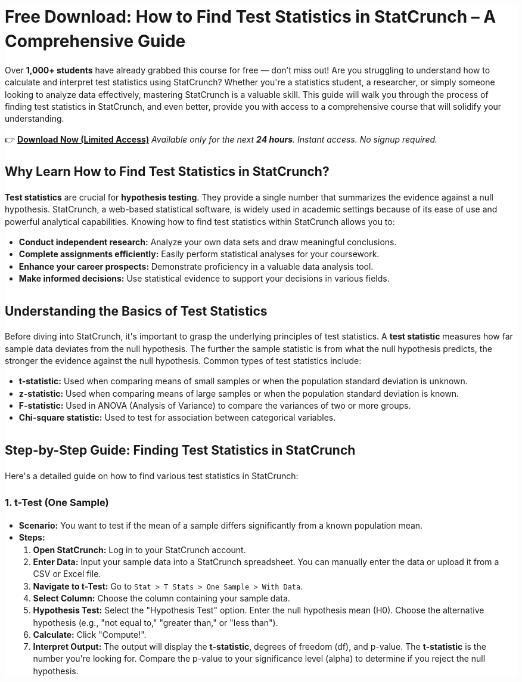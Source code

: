 # Free Download: How to Find Test Statistics in StatCrunch – A Comprehensive Guide

Over **1,000+ students** have already grabbed this course for free — don’t miss out! Are you struggling to understand how to calculate and interpret test statistics using StatCrunch? Whether you're a statistics student, a researcher, or simply someone looking to analyze data effectively, mastering StatCrunch is a valuable skill. This guide will walk you through the process of finding test statistics in StatCrunch, and even better, provide you with access to a comprehensive course that will solidify your understanding.

👉 **[Download Now (Limited Access)](https://udemywork.com/how-to-find-test-statistics-in-statcrunch)**
_Available only for the next **24 hours**. Instant access. No signup required._

## Why Learn How to Find Test Statistics in StatCrunch?

**Test statistics** are crucial for **hypothesis testing**. They provide a single number that summarizes the evidence against a null hypothesis. StatCrunch, a web-based statistical software, is widely used in academic settings because of its ease of use and powerful analytical capabilities. Knowing how to find test statistics within StatCrunch allows you to:

*   **Conduct independent research:** Analyze your own data sets and draw meaningful conclusions.
*   **Complete assignments efficiently:** Easily perform statistical analyses for your coursework.
*   **Enhance your career prospects:** Demonstrate proficiency in a valuable data analysis tool.
*   **Make informed decisions:** Use statistical evidence to support your decisions in various fields.

## Understanding the Basics of Test Statistics

Before diving into StatCrunch, it's important to grasp the underlying principles of test statistics. A **test statistic** measures how far sample data deviates from the null hypothesis. The further the sample statistic is from what the null hypothesis predicts, the stronger the evidence against the null hypothesis. Common types of test statistics include:

*   **t-statistic:** Used when comparing means of small samples or when the population standard deviation is unknown.
*   **z-statistic:** Used when comparing means of large samples or when the population standard deviation is known.
*   **F-statistic:** Used in ANOVA (Analysis of Variance) to compare the variances of two or more groups.
*   **Chi-square statistic:** Used to test for association between categorical variables.

## Step-by-Step Guide: Finding Test Statistics in StatCrunch

Here's a detailed guide on how to find various test statistics in StatCrunch:

### 1. t-Test (One Sample)

*   **Scenario:** You want to test if the mean of a sample differs significantly from a known population mean.
*   **Steps:**
    1.  **Open StatCrunch:** Log in to your StatCrunch account.
    2.  **Enter Data:** Input your sample data into a StatCrunch spreadsheet. You can manually enter the data or upload it from a CSV or Excel file.
    3.  **Navigate to t-Test:** Go to `Stat > T Stats > One Sample > With Data`.
    4.  **Select Column:** Choose the column containing your sample data.
    5.  **Hypothesis Test:** Select the "Hypothesis Test" option. Enter the null hypothesis mean (H0). Choose the alternative hypothesis (e.g., "not equal to," "greater than," or "less than").
    6.  **Calculate:** Click "Compute!".
    7.  **Interpret Output:** The output will display the **t-statistic**, degrees of freedom (df), and p-value. The **t-statistic** is the number you're looking for. Compare the p-value to your significance level (alpha) to determine if you reject the null hypothesis.

